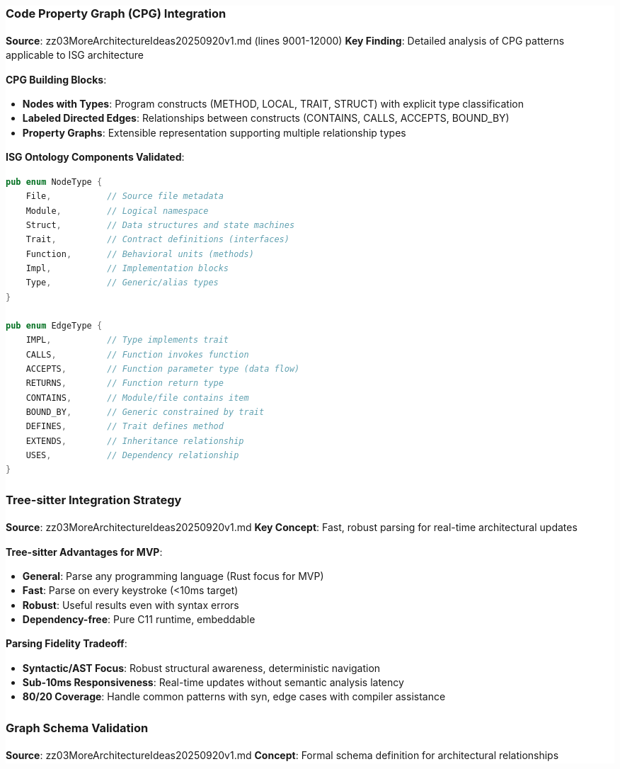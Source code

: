 ### Code Property Graph (CPG) Integration
**Source**: zz03MoreArchitectureIdeas20250920v1.md (lines 9001-12000)
**Key Finding**: Detailed analysis of CPG patterns applicable to ISG architecture

**CPG Building Blocks**:
- **Nodes with Types**: Program constructs (METHOD, LOCAL, TRAIT, STRUCT) with explicit type classification
- **Labeled Directed Edges**: Relationships between constructs (CONTAINS, CALLS, ACCEPTS, BOUND_BY)
- **Property Graphs**: Extensible representation supporting multiple relationship types

**ISG Ontology Components Validated**:
```rust
pub enum NodeType {
    File,           // Source file metadata
    Module,         // Logical namespace  
    Struct,         // Data structures and state machines
    Trait,          // Contract definitions (interfaces)
    Function,       // Behavioral units (methods)
    Impl,           // Implementation blocks
    Type,           // Generic/alias types
}

pub enum EdgeType {
    IMPL,           // Type implements trait
    CALLS,          // Function invokes function
    ACCEPTS,        // Function parameter type (data flow)
    RETURNS,        // Function return type
    CONTAINS,       // Module/file contains item
    BOUND_BY,       // Generic constrained by trait
    DEFINES,        // Trait defines method
    EXTENDS,        // Inheritance relationship
    USES,           // Dependency relationship
}
```

### Tree-sitter Integration Strategy
**Source**: zz03MoreArchitectureIdeas20250920v1.md
**Key Concept**: Fast, robust parsing for real-time architectural updates

**Tree-sitter Advantages for MVP**:
- **General**: Parse any programming language (Rust focus for MVP)
- **Fast**: Parse on every keystroke (<10ms target)
- **Robust**: Useful results even with syntax errors
- **Dependency-free**: Pure C11 runtime, embeddable

**Parsing Fidelity Tradeoff**:
- **Syntactic/AST Focus**: Robust structural awareness, deterministic navigation
- **Sub-10ms Responsiveness**: Real-time updates without semantic analysis latency
- **80/20 Coverage**: Handle common patterns with syn, edge cases with compiler assistance

### Graph Schema Validation
**Source**: zz03MoreArchitectureIdeas20250920v1.md
**Concept**: Formal schema definition for architectural relationships
